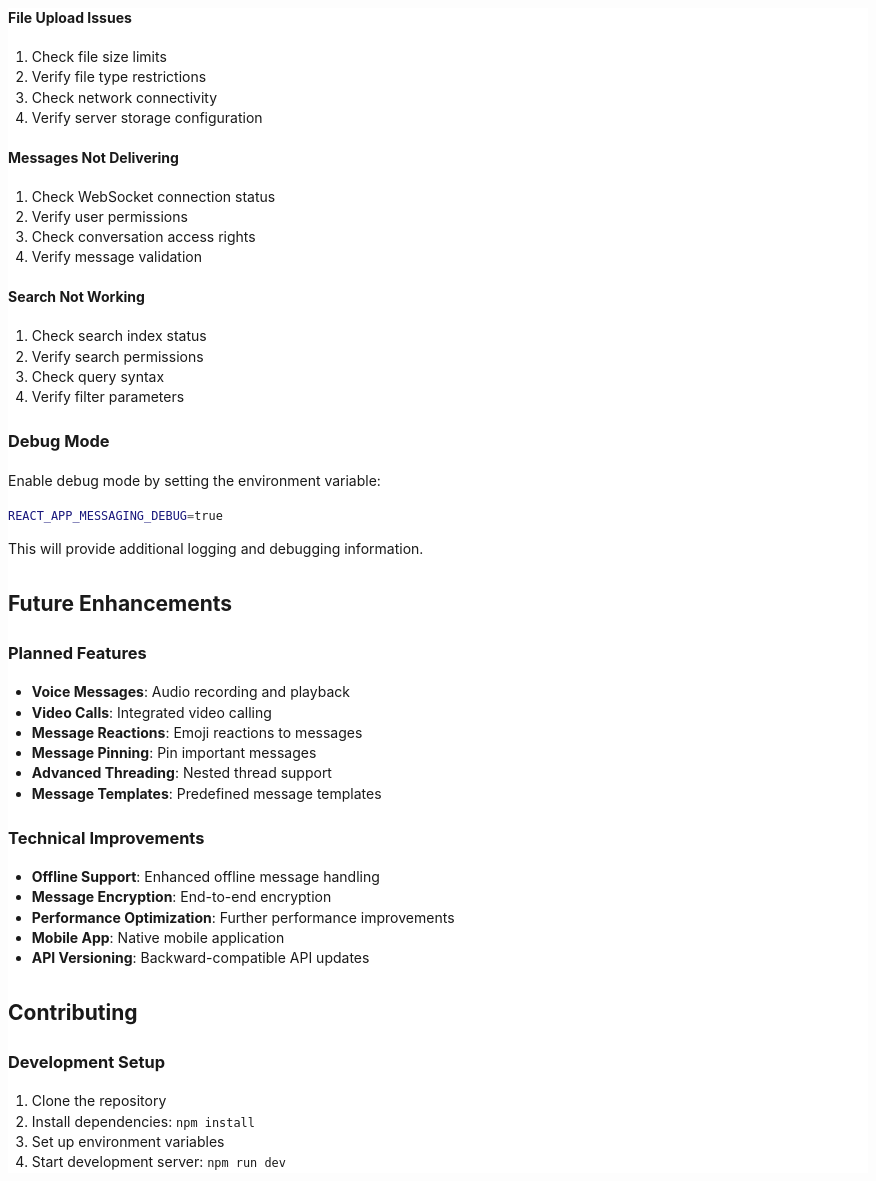 #### File Upload Issues
1. Check file size limits
2. Verify file type restrictions
3. Check network connectivity
4. Verify server storage configuration

#### Messages Not Delivering
1. Check WebSocket connection status
2. Verify user permissions
3. Check conversation access rights
4. Verify message validation

#### Search Not Working
1. Check search index status
2. Verify search permissions
3. Check query syntax
4. Verify filter parameters

### Debug Mode
Enable debug mode by setting the environment variable:
```bash
REACT_APP_MESSAGING_DEBUG=true
```

This will provide additional logging and debugging information.

## Future Enhancements

### Planned Features
- **Voice Messages**: Audio recording and playback
- **Video Calls**: Integrated video calling
- **Message Reactions**: Emoji reactions to messages
- **Message Pinning**: Pin important messages
- **Advanced Threading**: Nested thread support
- **Message Templates**: Predefined message templates

### Technical Improvements
- **Offline Support**: Enhanced offline message handling
- **Message Encryption**: End-to-end encryption
- **Performance Optimization**: Further performance improvements
- **Mobile App**: Native mobile application
- **API Versioning**: Backward-compatible API updates

## Contributing

### Development Setup
1. Clone the repository
2. Install dependencies: `npm install`
3. Set up environment variables
4. Start development server: `npm run dev`
